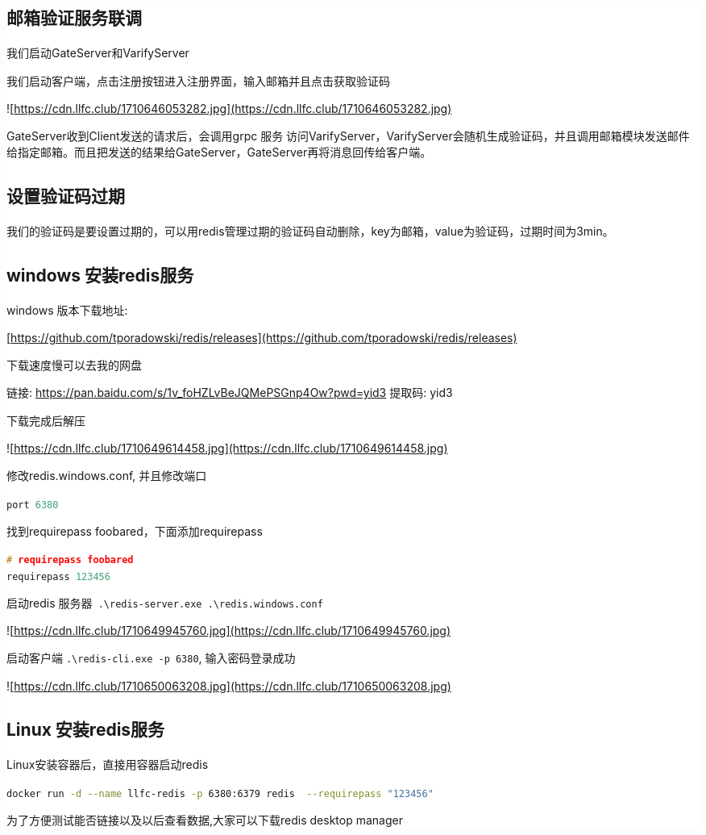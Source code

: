 ## 邮箱验证服务联调

我们启动GateServer和VarifyServer

我们启动客户端，点击注册按钮进入注册界面，输入邮箱并且点击获取验证码

![https://cdn.llfc.club/1710646053282.jpg](https://cdn.llfc.club/1710646053282.jpg)

GateServer收到Client发送的请求后，会调用grpc 服务 访问VarifyServer，VarifyServer会随机生成验证码，并且调用邮箱模块发送邮件给指定邮箱。而且把发送的结果给GateServer，GateServer再将消息回传给客户端。

## 设置验证码过期

我们的验证码是要设置过期的，可以用redis管理过期的验证码自动删除，key为邮箱，value为验证码，过期时间为3min。

## windows 安装redis服务

windows 版本下载地址:

[https://github.com/tporadowski/redis/releases](https://github.com/tporadowski/redis/releases)

下载速度慢可以去我的网盘

链接: https://pan.baidu.com/s/1v_foHZLvBeJQMePSGnp4Ow?pwd=yid3 提取码: yid3 

下载完成后解压

![https://cdn.llfc.club/1710649614458.jpg](https://cdn.llfc.club/1710649614458.jpg)

修改redis.windows.conf, 并且修改端口
``` cpp
port 6380
```
找到requirepass foobared，下面添加requirepass
``` cpp
# requirepass foobared
requirepass 123456
```
启动redis 服务器` .\redis-server.exe .\redis.windows.conf`

![https://cdn.llfc.club/1710649945760.jpg](https://cdn.llfc.club/1710649945760.jpg)

启动客户端 `.\redis-cli.exe -p 6380`, 输入密码登录成功

![https://cdn.llfc.club/1710650063208.jpg](https://cdn.llfc.club/1710650063208.jpg)

## Linux 安装redis服务

Linux安装容器后，直接用容器启动redis
``` bash
docker run -d --name llfc-redis -p 6380:6379 redis  --requirepass "123456"
```
为了方便测试能否链接以及以后查看数据,大家可以下载redis desktop manager
